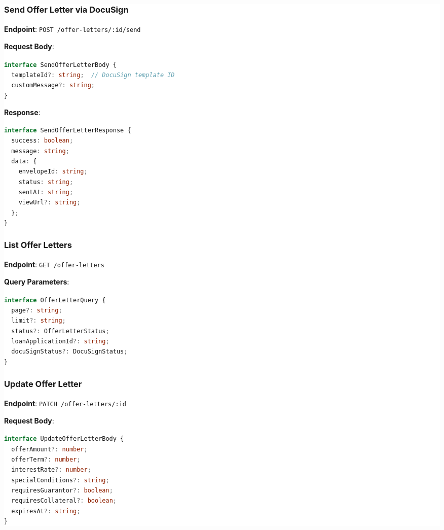 ### Send Offer Letter via DocuSign

**Endpoint**: `POST /offer-letters/:id/send`

**Request Body**:
```typescript
interface SendOfferLetterBody {
  templateId?: string;  // DocuSign template ID
  customMessage?: string;
}
```

**Response**:
```typescript
interface SendOfferLetterResponse {
  success: boolean;
  message: string;
  data: {
    envelopeId: string;
    status: string;
    sentAt: string;
    viewUrl?: string;
  };
}
```

### List Offer Letters

**Endpoint**: `GET /offer-letters`

**Query Parameters**:
```typescript
interface OfferLetterQuery {
  page?: string;
  limit?: string;
  status?: OfferLetterStatus;
  loanApplicationId?: string;
  docuSignStatus?: DocuSignStatus;
}
```

### Update Offer Letter

**Endpoint**: `PATCH /offer-letters/:id`

**Request Body**:
```typescript
interface UpdateOfferLetterBody {
  offerAmount?: number;
  offerTerm?: number;
  interestRate?: number;
  specialConditions?: string;
  requiresGuarantor?: boolean;
  requiresCollateral?: boolean;
  expiresAt?: string;
}
```
